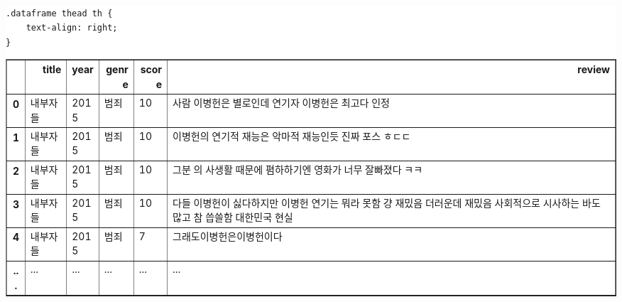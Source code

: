     .dataframe thead th {
        text-align: right;
    }
</style>
<table border="1" class="dataframe">
  <thead>
    <tr style="text-align: right;">
      <th></th>
      <th>title</th>
      <th>year</th>
      <th>genre</th>
      <th>score</th>
      <th>review</th>
    </tr>
  </thead>
  <tbody>
    <tr>
      <th>0</th>
      <td>내부자들</td>
      <td>2015</td>
      <td>범죄</td>
      <td>10</td>
      <td>사람 이병헌은 별로인데 연기자 이병헌은 최고다 인정</td>
    </tr>
    <tr>
      <th>1</th>
      <td>내부자들</td>
      <td>2015</td>
      <td>범죄</td>
      <td>10</td>
      <td>이병헌의 연기적 재능은 악마적 재능인듯 진짜 포스 ㅎㄷㄷ</td>
    </tr>
    <tr>
      <th>2</th>
      <td>내부자들</td>
      <td>2015</td>
      <td>범죄</td>
      <td>10</td>
      <td>그분 의 사생활 때문에 폄하하기엔 영화가 너무 잘빠졌다 ㅋㅋ</td>
    </tr>
    <tr>
      <th>3</th>
      <td>내부자들</td>
      <td>2015</td>
      <td>범죄</td>
      <td>10</td>
      <td>다들 이병헌이 싫다하지만 이병헌 연기는 뭐라 못함 걍 재밌음 더러운데 재밌음 사회적으로 시사하는 바도 많고 참 씁쓸함 대한민국 현실</td>
    </tr>
    <tr>
      <th>4</th>
      <td>내부자들</td>
      <td>2015</td>
      <td>범죄</td>
      <td>7</td>
      <td>그래도이병헌은이병헌이다</td>
    </tr>
    <tr>
      <th>...</th>
      <td>...</td>
      <td>...</td>
      <td>...</td>
      <td>...</td>
      <td>...</td>
    </tr>